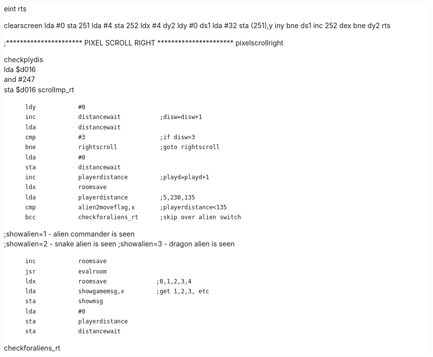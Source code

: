 eint      rts

clearscreen
          lda            #0
          sta            251
          lda            #4
          sta            252
          ldx            #4
dy2       ldy            #0
ds1       lda            #32
          sta            (251),y
          iny
          bne            ds1
          inc            252
          dex
          bne            dy2
          rts

                                  
;********************** PIXEL SCROLL RIGHT **********************
pixelscrollright               

checkplydis                                     
          lda            $d016     
          and            #247      
          sta            $d016
scrollmp_rt

          ldy            #0
          inc            distancewait           ;disw=disw+1
          lda            distancewait           
          cmp            #3                     ;if disw>3
          bne            rightscroll            ;goto rightscroll
          lda            #0
          sta            distancewait
          inc            playerdistance         ;playd=playd+1
          ldx            roomsave
          lda            playerdistance         ;5,230,135
          cmp            alien2moveflag,x       ;playerdistance<135
          bcc            checkforaliens_rt      ;skip over alien switch

;showalien=1 - alien commander is seen  
;showalien=2 - snake alien is seen
;showalien=3 - dragon alien is seen
 
          inc            roomsave  
          jsr            evalroom
          ldx            roomsave              ;0,1,2,3,4 
          lda            showgamemsg,x         ;get 1,2,3, etc
          sta            showmsg
          lda            #0
          sta            playerdistance
          sta            distancewait
checkforaliens_rt
